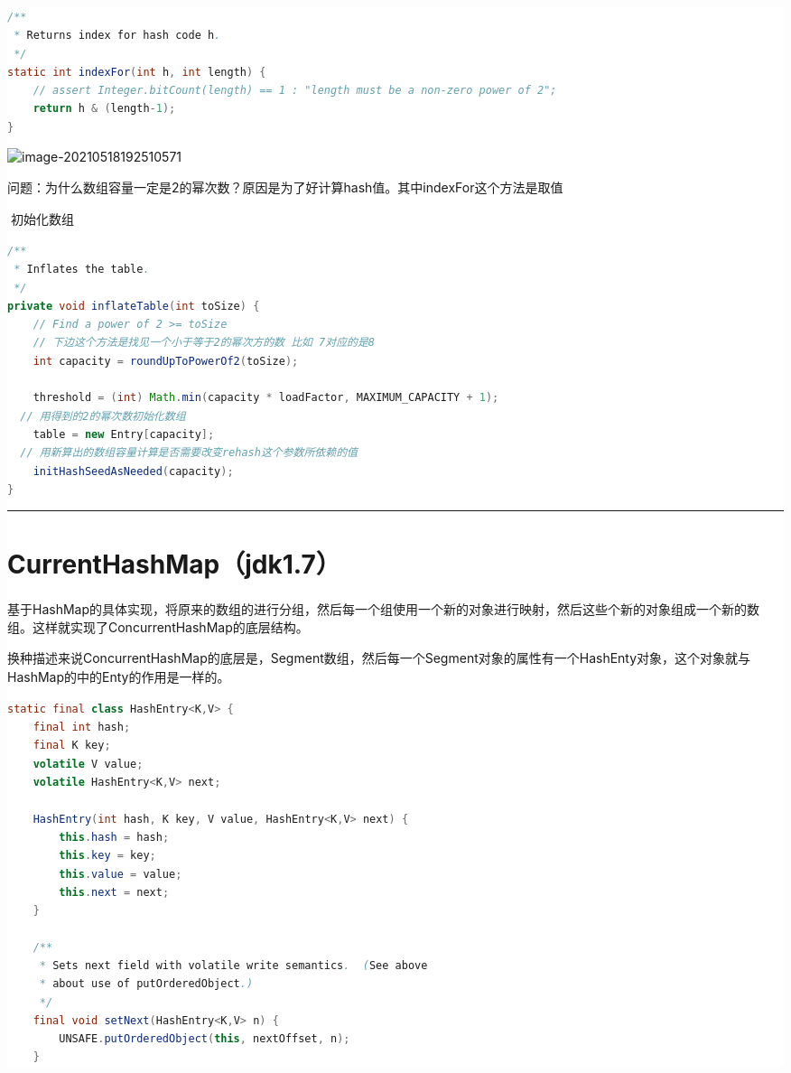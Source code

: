    ```java
   /**
    * Returns index for hash code h.
    */
   static int indexFor(int h, int length) {
       // assert Integer.bitCount(length) == 1 : "length must be a non-zero power of 2";
       return h & (length-1);
   }
   ```

![image-20210518192510571](/Users/haining/Documents/mydoc/tyninganother.github.io/assets/images/post/image-20210518192510571.png)

问题：为什么数组容量一定是2的幂次数？原因是为了好计算hash值。其中indexFor这个方法是取值

​	初始化数组

```java
/**
 * Inflates the table.
 */
private void inflateTable(int toSize) {
    // Find a power of 2 >= toSize
  	// 下边这个方法是找见一个小于等于2的幂次方的数 比如 7对应的是8
    int capacity = roundUpToPowerOf2(toSize);

    threshold = (int) Math.min(capacity * loadFactor, MAXIMUM_CAPACITY + 1);
  // 用得到的2的幂次数初始化数组
    table = new Entry[capacity];
  // 用新算出的数组容量计算是否需要改变rehash这个参数所依赖的值
    initHashSeedAsNeeded(capacity);
}
```







<hr>

# CurrentHashMap（jdk1.7）

基于HashMap的具体实现，将原来的数组的进行分组，然后每一个组使用一个新的对象进行映射，然后这些个新的对象组成一个新的数组。这样就实现了ConcurrentHashMap的底层结构。

换种描述来说ConcurrentHashMap的底层是，Segment数组，然后每一个Segment对象的属性有一个HashEnty对象，这个对象就与HashMap的中的Enty的作用是一样的。

```java
static final class HashEntry<K,V> {
    final int hash;
    final K key;
    volatile V value;
    volatile HashEntry<K,V> next;

    HashEntry(int hash, K key, V value, HashEntry<K,V> next) {
        this.hash = hash;
        this.key = key;
        this.value = value;
        this.next = next;
    }

    /**
     * Sets next field with volatile write semantics.  (See above
     * about use of putOrderedObject.)
     */
    final void setNext(HashEntry<K,V> n) {
        UNSAFE.putOrderedObject(this, nextOffset, n);
    }

```